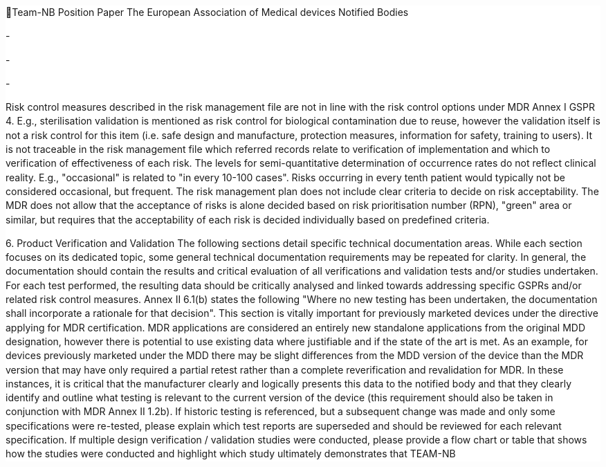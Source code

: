 Team-NB Position Paper The European Association of Medical devices
Notified Bodies

\-

\-

\-

Risk control measures described in the risk management file are not in
line with the risk control options under MDR Annex I GSPR 4. E.g.,
sterilisation validation is mentioned as risk control for biological
contamination due to reuse, however the validation itself is not a risk
control for this item (i.e. safe design and manufacture, protection
measures, information for safety, training to users). It is not
traceable in the risk management file which referred records relate to
verification of implementation and which to verification of
effectiveness of each risk. The levels for semi-quantitative
determination of occurrence rates do not reflect clinical reality. E.g.,
"occasional" is related to "in every 10-100 cases". Risks occurring in
every tenth patient would typically not be considered occasional, but
frequent. The risk management plan does not include clear criteria to
decide on risk acceptability. The MDR does not allow that the acceptance
of risks is alone decided based on risk prioritisation number (RPN),
"green" area or similar, but requires that the acceptability of each
risk is decided individually based on predefined criteria.

6\. Product Verification and Validation The following sections detail
specific technical documentation areas. While each section focuses on
its dedicated topic, some general technical documentation requirements
may be repeated for clarity. In general, the documentation should
contain the results and critical evaluation of all verifications and
validation tests and/or studies undertaken. For each test performed, the
resulting data should be critically analysed and linked towards
addressing specific GSPRs and/or related risk control measures. Annex II
6.1(b) states the following "Where no new testing has been undertaken,
the documentation shall incorporate a rationale for that decision". This
section is vitally important for previously marketed devices under the
directive applying for MDR certification. MDR applications are
considered an entirely new standalone applications from the original MDD
designation, however there is potential to use existing data where
justifiable and if the state of the art is met. As an example, for
devices previously marketed under the MDD there may be slight
differences from the MDD version of the device than the MDR version that
may have only required a partial retest rather than a complete
reverification and revalidation for MDR. In these instances, it is
critical that the manufacturer clearly and logically presents this data
to the notified body and that they clearly identify and outline what
testing is relevant to the current version of the device (this
requirement should also be taken in conjunction with MDR Annex II 1.2b).
If historic testing is referenced, but a subsequent change was made and
only some specifications were re-tested, please explain which test
reports are superseded and should be reviewed for each relevant
specification. If multiple design verification / validation studies were
conducted, please provide a flow chart or table that shows how the
studies were conducted and highlight which study ultimately demonstrates
that TEAM-NB
